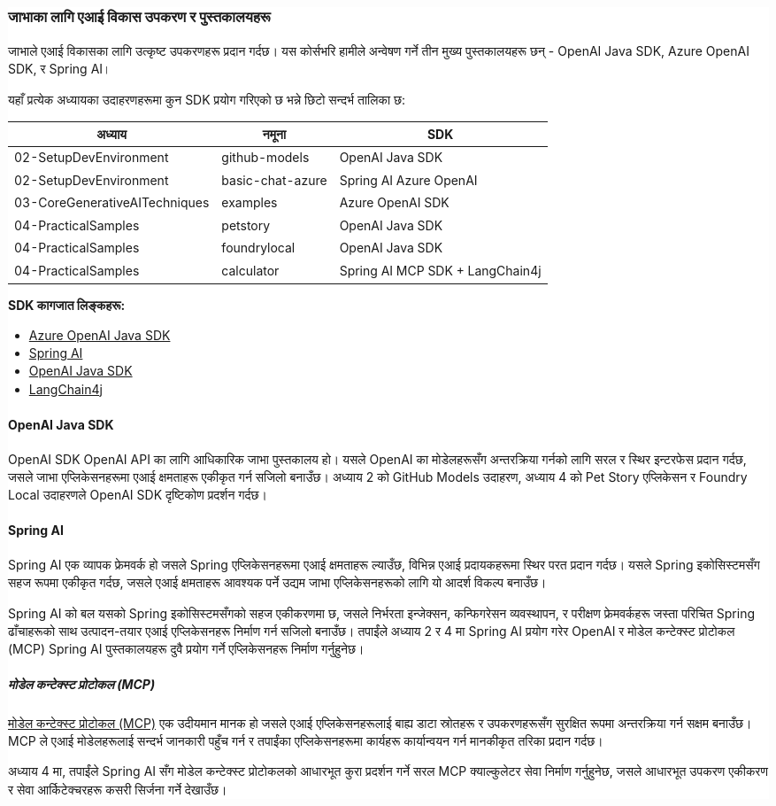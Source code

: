 ### जाभाका लागि एआई विकास उपकरण र पुस्तकालयहरू

जाभाले एआई विकासका लागि उत्कृष्ट उपकरणहरू प्रदान गर्दछ। यस कोर्सभरि हामीले अन्वेषण गर्ने तीन मुख्य पुस्तकालयहरू छन् - OpenAI Java SDK, Azure OpenAI SDK, र Spring AI।

यहाँ प्रत्येक अध्यायका उदाहरणहरूमा कुन SDK प्रयोग गरिएको छ भन्ने छिटो सन्दर्भ तालिका छ:

| अध्याय | नमूना | SDK |
|---------|--------|-----|
| 02-SetupDevEnvironment | github-models | OpenAI Java SDK |
| 02-SetupDevEnvironment | basic-chat-azure | Spring AI Azure OpenAI |
| 03-CoreGenerativeAITechniques | examples | Azure OpenAI SDK |
| 04-PracticalSamples | petstory | OpenAI Java SDK |
| 04-PracticalSamples | foundrylocal | OpenAI Java SDK |
| 04-PracticalSamples | calculator | Spring AI MCP SDK + LangChain4j |

**SDK कागजात लिङ्कहरू:**
- [Azure OpenAI Java SDK](https://github.com/Azure/azure-sdk-for-java/tree/azure-ai-openai_1.0.0-beta.16/sdk/openai/azure-ai-openai)
- [Spring AI](https://docs.spring.io/spring-ai/reference/)
- [OpenAI Java SDK](https://github.com/openai/openai-java)
- [LangChain4j](https://docs.langchain4j.dev/)

#### OpenAI Java SDK

OpenAI SDK OpenAI API का लागि आधिकारिक जाभा पुस्तकालय हो। यसले OpenAI का मोडेलहरूसँग अन्तरक्रिया गर्नको लागि सरल र स्थिर इन्टरफेस प्रदान गर्दछ, जसले जाभा एप्लिकेसनहरूमा एआई क्षमताहरू एकीकृत गर्न सजिलो बनाउँछ। अध्याय 2 को GitHub Models उदाहरण, अध्याय 4 को Pet Story एप्लिकेसन र Foundry Local उदाहरणले OpenAI SDK दृष्टिकोण प्रदर्शन गर्दछ।

#### Spring AI

Spring AI एक व्यापक फ्रेमवर्क हो जसले Spring एप्लिकेसनहरूमा एआई क्षमताहरू ल्याउँछ, विभिन्न एआई प्रदायकहरूमा स्थिर परत प्रदान गर्दछ। यसले Spring इकोसिस्टमसँग सहज रूपमा एकीकृत गर्दछ, जसले एआई क्षमताहरू आवश्यक पर्ने उद्यम जाभा एप्लिकेसनहरूको लागि यो आदर्श विकल्प बनाउँछ।

Spring AI को बल यसको Spring इकोसिस्टमसँगको सहज एकीकरणमा छ, जसले निर्भरता इन्जेक्सन, कन्फिगरेसन व्यवस्थापन, र परीक्षण फ्रेमवर्कहरू जस्ता परिचित Spring ढाँचाहरूको साथ उत्पादन-तयार एआई एप्लिकेसनहरू निर्माण गर्न सजिलो बनाउँछ। तपाईंले अध्याय 2 र 4 मा Spring AI प्रयोग गरेर OpenAI र मोडेल कन्टेक्स्ट प्रोटोकल (MCP) Spring AI पुस्तकालयहरू दुवै प्रयोग गर्ने एप्लिकेसनहरू निर्माण गर्नुहुनेछ।

##### मोडेल कन्टेक्स्ट प्रोटोकल (MCP)

[मोडेल कन्टेक्स्ट प्रोटोकल (MCP)](https://modelcontextprotocol.io/) एक उदीयमान मानक हो जसले एआई एप्लिकेसनहरूलाई बाह्य डाटा स्रोतहरू र उपकरणहरूसँग सुरक्षित रूपमा अन्तरक्रिया गर्न सक्षम बनाउँछ। MCP ले एआई मोडेलहरूलाई सन्दर्भ जानकारी पहुँच गर्न र तपाईंका एप्लिकेसनहरूमा कार्यहरू कार्यान्वयन गर्न मानकीकृत तरिका प्रदान गर्दछ।

अध्याय 4 मा, तपाईंले Spring AI सँग मोडेल कन्टेक्स्ट प्रोटोकलको आधारभूत कुरा प्रदर्शन गर्ने सरल MCP क्याल्कुलेटर सेवा निर्माण गर्नुहुनेछ, जसले आधारभूत उपकरण एकीकरण र सेवा आर्किटेक्चरहरू कसरी सिर्जना गर्ने देखाउँछ।
